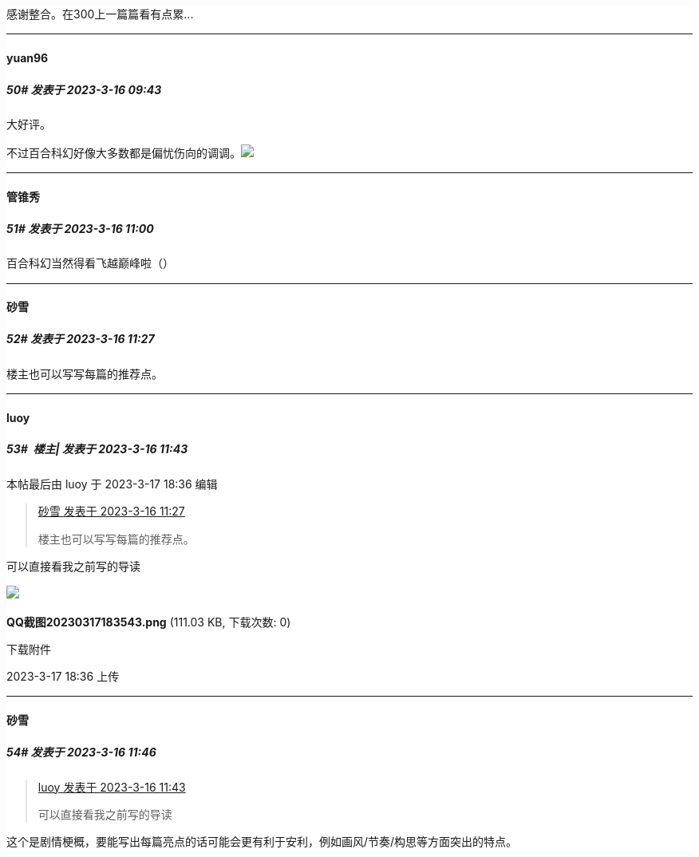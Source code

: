 感谢整合。在300上一篇篇看有点累...

*****

####  yuan96  
##### 50#       发表于 2023-3-16 09:43

大好评。

不过百合科幻好像大多数都是偏忧伤向的调调。<img src="https://static.saraba1st.com/image/smiley/face2017/014.png" referrerpolicy="no-referrer">

*****

####  管锥秀  
##### 51#       发表于 2023-3-16 11:00

百合科幻当然得看飞越巅峰啦（）

*****

####  砂雪  
##### 52#       发表于 2023-3-16 11:27

楼主也可以写写每篇的推荐点。

*****

####  luoy  
##### 53#         楼主| 发表于 2023-3-16 11:43

 本帖最后由 luoy 于 2023-3-17 18:36 编辑 
<blockquote><a href="httphttps://bbs.saraba1st.com/2b/forum.php?mod=redirect&amp;goto=findpost&amp;pid=60105828&amp;ptid=2015173" target="_blank">砂雪 发表于 2023-3-16 11:27</a>

楼主也可以写写每篇的推荐点。</blockquote>
可以直接看我之前写的导读

<img src="https://img.saraba1st.com/forum/202303/17/183632gzs2znkbsk9j89yy.png" referrerpolicy="no-referrer">

<strong>QQ截图20230317183543.png</strong> (111.03 KB, 下载次数: 0)

下载附件

2023-3-17 18:36 上传

*****

####  砂雪  
##### 54#       发表于 2023-3-16 11:46

<blockquote><a href="httphttps://bbs.saraba1st.com/2b/forum.php?mod=redirect&amp;goto=findpost&amp;pid=60106092&amp;ptid=2015173" target="_blank">luoy 发表于 2023-3-16 11:43</a>

可以直接看我之前写的导读</blockquote>
这个是剧情梗概，要能写出每篇亮点的话可能会更有利于安利，例如画风/节奏/构思等方面突出的特点。
